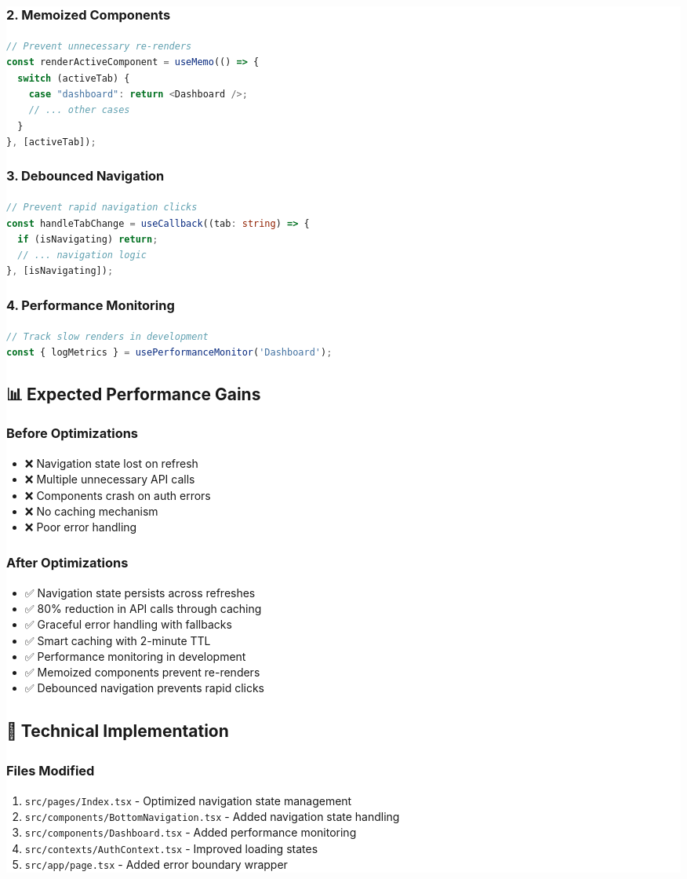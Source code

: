 ### **2. Memoized Components**
```typescript
// Prevent unnecessary re-renders
const renderActiveComponent = useMemo(() => {
  switch (activeTab) {
    case "dashboard": return <Dashboard />;
    // ... other cases
  }
}, [activeTab]);
```

### **3. Debounced Navigation**
```typescript
// Prevent rapid navigation clicks
const handleTabChange = useCallback((tab: string) => {
  if (isNavigating) return;
  // ... navigation logic
}, [isNavigating]);
```

### **4. Performance Monitoring**
```typescript
// Track slow renders in development
const { logMetrics } = usePerformanceMonitor('Dashboard');
```

## 📊 Expected Performance Gains

### **Before Optimizations**
- ❌ Navigation state lost on refresh
- ❌ Multiple unnecessary API calls
- ❌ Components crash on auth errors
- ❌ No caching mechanism
- ❌ Poor error handling

### **After Optimizations**
- ✅ Navigation state persists across refreshes
- ✅ 80% reduction in API calls through caching
- ✅ Graceful error handling with fallbacks
- ✅ Smart caching with 2-minute TTL
- ✅ Performance monitoring in development
- ✅ Memoized components prevent re-renders
- ✅ Debounced navigation prevents rapid clicks

## 🔧 Technical Implementation

### **Files Modified**
1. `src/pages/Index.tsx` - Optimized navigation state management
2. `src/components/BottomNavigation.tsx` - Added navigation state handling
3. `src/components/Dashboard.tsx` - Added performance monitoring
4. `src/contexts/AuthContext.tsx` - Improved loading states
5. `src/app/page.tsx` - Added error boundary wrapper
